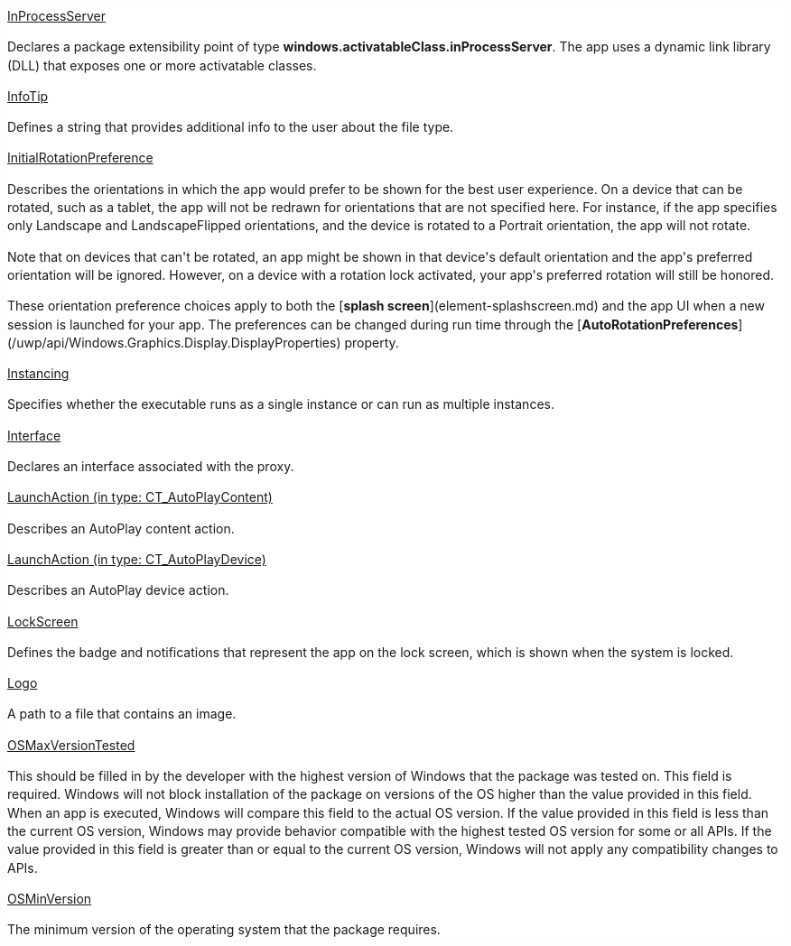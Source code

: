 <td><a href="element-inprocessserver.md">InProcessServer</a> </td>
<td><p>Declares a package extensibility point of type <strong>windows.activatableClass.inProcessServer</strong>. The app uses a dynamic link library (DLL) that exposes one or more activatable classes.</p></td>
</tr>
<tr class="odd">
<td><a href="element-infotip.md">InfoTip</a> </td>
<td><p>Defines a string that provides additional info to the user about the file type.</p></td>
</tr>
<tr class="even">
<td><a href="element-initialrotationpreference.md">InitialRotationPreference</a> </td>
<td><p>Describes the orientations in which the app would prefer to be shown for the best user experience. On a device that can be rotated, such as a tablet, the app will not be redrawn for orientations that are not specified here. For instance, if the app specifies only Landscape and LandscapeFlipped orientations, and the device is rotated to a Portrait orientation, the app will not rotate.</p>
<p>Note that on devices that can't be rotated, an app might be shown in that device's default orientation and the app's preferred orientation will be ignored. However, on a device with a rotation lock activated, your app's preferred rotation will still be honored.</p>
<p>These orientation preference choices apply to both the [<strong>splash screen</strong>](element-splashscreen.md) and the app UI when a new session is launched for your app. The preferences can be changed during run time through the [<strong>AutoRotationPreferences</strong>](/uwp/api/Windows.Graphics.Display.DisplayProperties) property.</p></td>
</tr>
<tr class="odd">
<td><a href="element-instancing.md">Instancing</a> </td>
<td><p>Specifies whether the executable runs as a single instance or can run as multiple instances.</p></td>
</tr>
<tr class="even">
<td><a href="element-interface.md">Interface</a> </td>
<td><p>Declares an interface associated with the proxy.</p></td>
</tr>
<tr class="odd">
<td><a href="element-launchaction.md">LaunchAction (in type: CT_AutoPlayContent)</a> </td>
<td><p>Describes an AutoPlay content action.</p></td>
</tr>
<tr class="even">
<td><a href="element-1-launchaction.md">LaunchAction (in type: CT_AutoPlayDevice)</a> </td>
<td><p>Describes an AutoPlay device action.</p></td>
</tr>
<tr class="odd">
<td><a href="element-lockscreen.md">LockScreen</a> </td>
<td><p>Defines the badge and notifications that represent the app on the lock screen, which is shown when the system is locked.</p></td>
</tr>
<tr class="even">
<td><a href="element-logo.md">Logo</a> </td>
<td><p>A path to a file that contains an image.</p></td>
</tr>
<tr class="odd">
<td><a href="element-osmaxversiontested.md">OSMaxVersionTested</a> </td>
<td><p>This should be filled in by the developer with the highest version of Windows that the package was tested on. This field is required. Windows will not block installation of the package on versions of the OS higher than the value provided in this field. When an app is executed, Windows will compare this field to the actual OS version. If the value provided in this field is less than the current OS version, Windows may provide behavior compatible with the highest tested OS version for some or all APIs. If the value provided in this field is greater than or equal to the current OS version, Windows will not apply any compatibility changes to APIs.</p></td>
</tr>
<tr class="even">
<td><a href="element-osminversion.md">OSMinVersion</a> </td>
<td><p>The minimum version of the operating system that the package requires.</p></td>
</tr>
<tr class="odd">